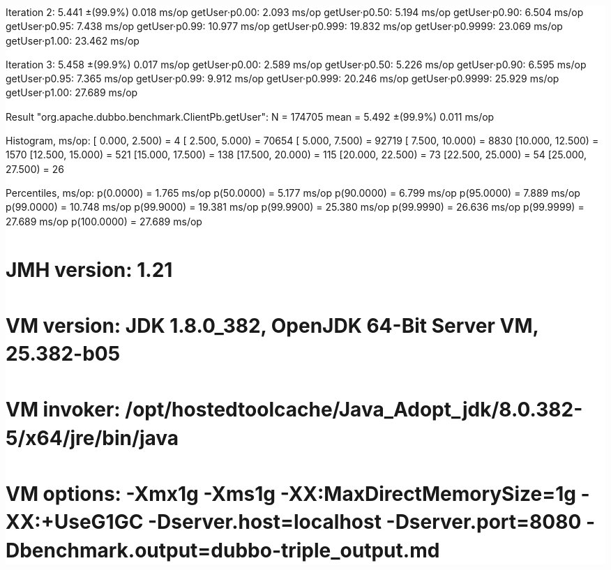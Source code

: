 Iteration   2: 5.441 ±(99.9%) 0.018 ms/op
                 getUser·p0.00:   2.093 ms/op
                 getUser·p0.50:   5.194 ms/op
                 getUser·p0.90:   6.504 ms/op
                 getUser·p0.95:   7.438 ms/op
                 getUser·p0.99:   10.977 ms/op
                 getUser·p0.999:  19.832 ms/op
                 getUser·p0.9999: 23.069 ms/op
                 getUser·p1.00:   23.462 ms/op

Iteration   3: 5.458 ±(99.9%) 0.017 ms/op
                 getUser·p0.00:   2.589 ms/op
                 getUser·p0.50:   5.226 ms/op
                 getUser·p0.90:   6.595 ms/op
                 getUser·p0.95:   7.365 ms/op
                 getUser·p0.99:   9.912 ms/op
                 getUser·p0.999:  20.246 ms/op
                 getUser·p0.9999: 25.929 ms/op
                 getUser·p1.00:   27.689 ms/op



Result "org.apache.dubbo.benchmark.ClientPb.getUser":
  N = 174705
  mean =      5.492 ±(99.9%) 0.011 ms/op

  Histogram, ms/op:
    [ 0.000,  2.500) = 4 
    [ 2.500,  5.000) = 70654 
    [ 5.000,  7.500) = 92719 
    [ 7.500, 10.000) = 8830 
    [10.000, 12.500) = 1570 
    [12.500, 15.000) = 521 
    [15.000, 17.500) = 138 
    [17.500, 20.000) = 115 
    [20.000, 22.500) = 73 
    [22.500, 25.000) = 54 
    [25.000, 27.500) = 26 

  Percentiles, ms/op:
      p(0.0000) =      1.765 ms/op
     p(50.0000) =      5.177 ms/op
     p(90.0000) =      6.799 ms/op
     p(95.0000) =      7.889 ms/op
     p(99.0000) =     10.748 ms/op
     p(99.9000) =     19.381 ms/op
     p(99.9900) =     25.380 ms/op
     p(99.9990) =     26.636 ms/op
     p(99.9999) =     27.689 ms/op
    p(100.0000) =     27.689 ms/op


# JMH version: 1.21
# VM version: JDK 1.8.0_382, OpenJDK 64-Bit Server VM, 25.382-b05
# VM invoker: /opt/hostedtoolcache/Java_Adopt_jdk/8.0.382-5/x64/jre/bin/java
# VM options: -Xmx1g -Xms1g -XX:MaxDirectMemorySize=1g -XX:+UseG1GC -Dserver.host=localhost -Dserver.port=8080 -Dbenchmark.output=dubbo-triple_output.md
